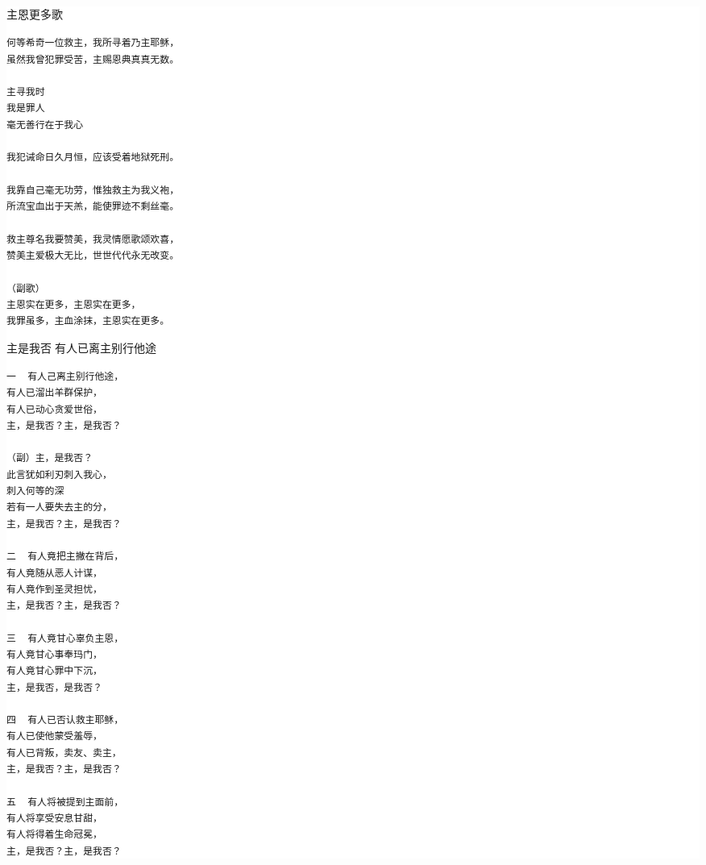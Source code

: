 主恩更多歌

```
何等希奇一位救主，我所寻着乃主耶稣，
虽然我曾犯罪受苦，主赐恩典真真无数。

主寻我时
我是罪人
毫无善行在于我心

我犯诫命日久月恒，应该受着地狱死刑。

我靠自己毫无功劳，惟独救主为我义袍，
所流宝血出于天羔，能使罪迹不剩丝毫。

救主尊名我要赞美，我灵情愿歌颂欢喜，
赞美主爱极大无比，世世代代永无改变。

（副歌）
主恩实在更多，主恩实在更多，
我罪虽多，主血涂抹，主恩实在更多。
```

主是我否 有人已离主别行他途

```
一  有人己离主别行他途，
有人已溜出羊群保护，
有人已动心贪爱世俗，
主，是我否？主，是我否？

（副）主，是我否？
此言犹如利刃刺入我心，
刺入何等的深
若有一人要失去主的分，
主，是我否？主，是我否？

二  有人竟把主撇在背后，
有人竟随从恶人计谋，
有人竟作到圣灵担忧，
主，是我否？主，是我否？

三  有人竟甘心辜负主恩，
有人竟甘心事奉玛门，
有人竟甘心罪中下沉，
主，是我否，是我否？

四  有人已否认救主耶稣，
有人已使他蒙受羞辱，
有人已背叛，卖友、卖主，
主，是我否？主，是我否？

五  有人将被提到主面前，
有人将享受安息甘甜，
有人将得着生命冠冕，
主，是我否？主，是我否？
```

